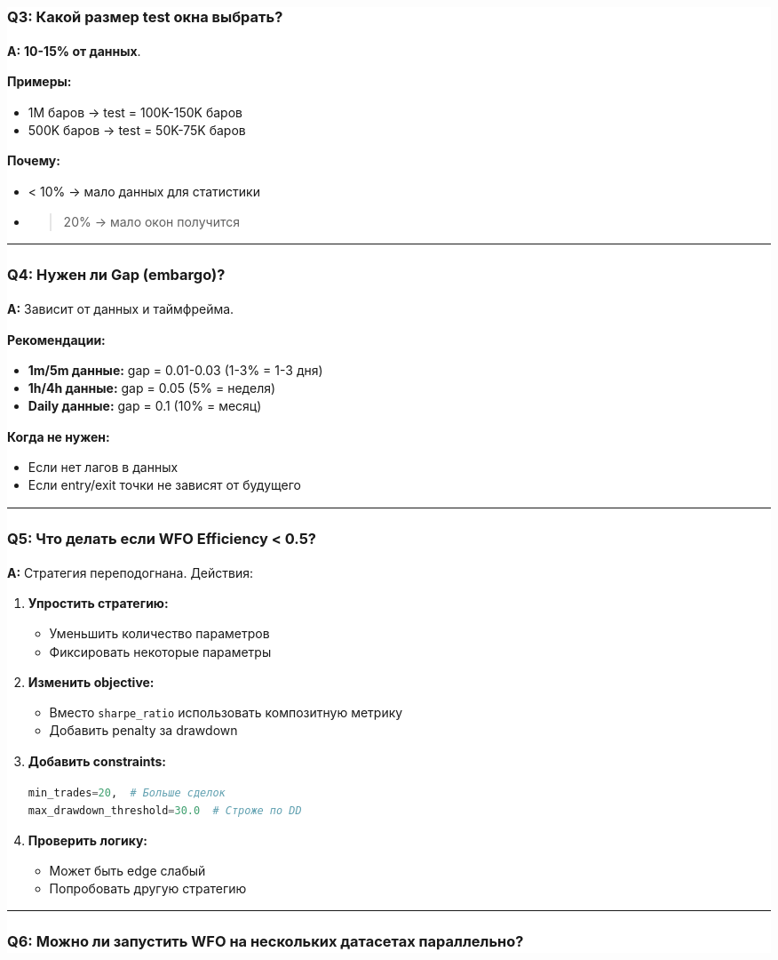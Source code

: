 ### Q3: Какой размер test окна выбрать?

**A:** **10-15% от данных**.

**Примеры:**
- 1M баров → test = 100K-150K баров
- 500K баров → test = 50K-75K баров

**Почему:**
- < 10% → мало данных для статистики
- > 20% → мало окон получится

---

### Q4: Нужен ли Gap (embargo)?

**A:** Зависит от данных и таймфрейма.

**Рекомендации:**
- **1m/5m данные:** gap = 0.01-0.03 (1-3% = 1-3 дня)
- **1h/4h данные:** gap = 0.05 (5% = неделя)
- **Daily данные:** gap = 0.1 (10% = месяц)

**Когда не нужен:**
- Если нет лагов в данных
- Если entry/exit точки не зависят от будущего

---

### Q5: Что делать если WFO Efficiency < 0.5?

**A:** Стратегия переподогнана. Действия:

1. **Упростить стратегию:**
   - Уменьшить количество параметров
   - Фиксировать некоторые параметры

2. **Изменить objective:**
   - Вместо `sharpe_ratio` использовать композитную метрику
   - Добавить penalty за drawdown

3. **Добавить constraints:**
   ```python
   min_trades=20,  # Больше сделок
   max_drawdown_threshold=30.0  # Строже по DD
   ```

4. **Проверить логику:**
   - Может быть edge слабый
   - Попробовать другую стратегию

---

### Q6: Можно ли запустить WFO на нескольких датасетах параллельно?
